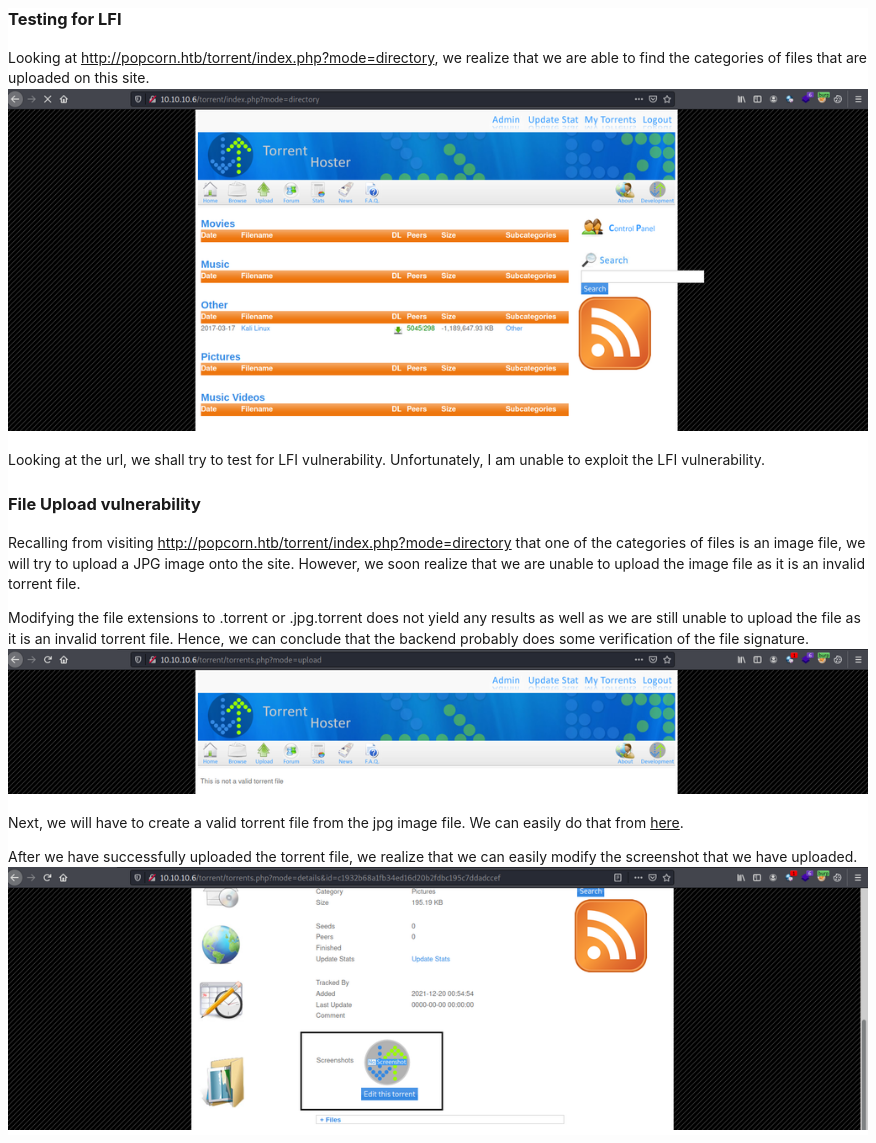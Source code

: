 ### Testing for LFI
Looking at http://popcorn.htb/torrent/index.php?mode=directory, we realize that we are able to find the categories of files that are uploaded on this site.
![Browse](https://github.com/joelczk/writeups/blob/main/HTB/Images/Popcorn/browse.png)

Looking at the url, we shall try to test for LFI vulnerability. Unfortunately, I am unable to exploit the LFI vulnerability.

### File Upload vulnerability

Recalling from visiting http://popcorn.htb/torrent/index.php?mode=directory that one of the categories of files is an image file, we will try to upload a JPG image onto the site. However, we soon realize that we are unable to upload the image file as it is an invalid torrent file. 

Modifying the file extensions to .torrent or .jpg.torrent does not yield any results as well as we are still unable to upload the file as it is an invalid torrent file. Hence, we can conclude that the backend probably does some verification of the file signature.
![Invalid Torrent file](https://github.com/joelczk/writeups/blob/main/HTB/Images/Popcorn/invalid_torrent.png)

Next, we will have to create a valid torrent file from the jpg image file. We can easily do that from [here](https://kimbatt.github.io/torrent-creator/).

After we have successfully uploaded the torrent file, we realize that we can easily modify the screenshot that we have uploaded.
![Modify torrent](https://github.com/joelczk/writeups/blob/main/HTB/Images/Popcorn/modify_torrent.png)
